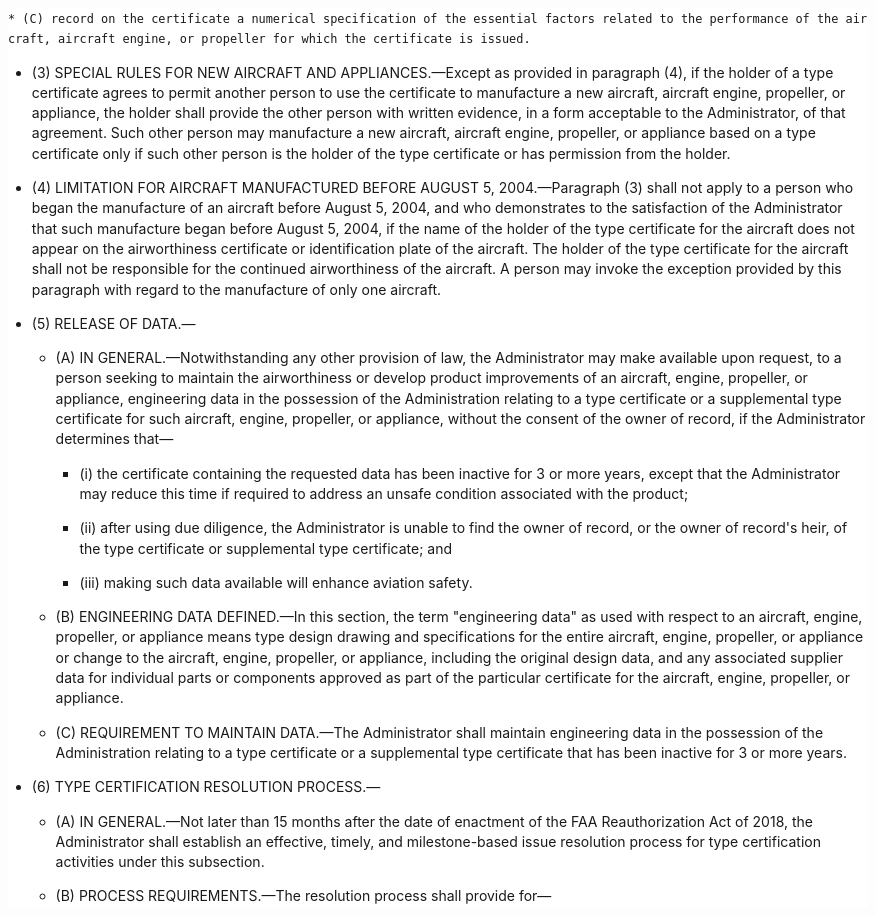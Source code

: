     * (C) record on the certificate a numerical specification of the essential factors related to the performance of the aircraft, aircraft engine, or propeller for which the certificate is issued.


  * (3) SPECIAL RULES FOR NEW AIRCRAFT AND APPLIANCES.—Except as provided in paragraph (4), if the holder of a type certificate agrees to permit another person to use the certificate to manufacture a new aircraft, aircraft engine, propeller, or appliance, the holder shall provide the other person with written evidence, in a form acceptable to the Administrator, of that agreement. Such other person may manufacture a new aircraft, aircraft engine, propeller, or appliance based on a type certificate only if such other person is the holder of the type certificate or has permission from the holder.

  * (4) LIMITATION FOR AIRCRAFT MANUFACTURED BEFORE AUGUST 5, 2004.—Paragraph (3) shall not apply to a person who began the manufacture of an aircraft before August 5, 2004, and who demonstrates to the satisfaction of the Administrator that such manufacture began before August 5, 2004, if the name of the holder of the type certificate for the aircraft does not appear on the airworthiness certificate or identification plate of the aircraft. The holder of the type certificate for the aircraft shall not be responsible for the continued airworthiness of the aircraft. A person may invoke the exception provided by this paragraph with regard to the manufacture of only one aircraft.

  * (5) RELEASE OF DATA.—

    * (A) IN GENERAL.—Notwithstanding any other provision of law, the Administrator may make available upon request, to a person seeking to maintain the airworthiness or develop product improvements of an aircraft, engine, propeller, or appliance, engineering data in the possession of the Administration relating to a type certificate or a supplemental type certificate for such aircraft, engine, propeller, or appliance, without the consent of the owner of record, if the Administrator determines that—

      * (i) the certificate containing the requested data has been inactive for 3 or more years, except that the Administrator may reduce this time if required to address an unsafe condition associated with the product;

      * (ii) after using due diligence, the Administrator is unable to find the owner of record, or the owner of record's heir, of the type certificate or supplemental type certificate; and

      * (iii) making such data available will enhance aviation safety.


    * (B) ENGINEERING DATA DEFINED.—In this section, the term "engineering data" as used with respect to an aircraft, engine, propeller, or appliance means type design drawing and specifications for the entire aircraft, engine, propeller, or appliance or change to the aircraft, engine, propeller, or appliance, including the original design data, and any associated supplier data for individual parts or components approved as part of the particular certificate for the aircraft, engine, propeller, or appliance.

    * (C) REQUIREMENT TO MAINTAIN DATA.—The Administrator shall maintain engineering data in the possession of the Administration relating to a type certificate or a supplemental type certificate that has been inactive for 3 or more years.


  * (6) TYPE CERTIFICATION RESOLUTION PROCESS.—

    * (A) IN GENERAL.—Not later than 15 months after the date of enactment of the FAA Reauthorization Act of 2018, the Administrator shall establish an effective, timely, and milestone-based issue resolution process for type certification activities under this subsection.

    * (B) PROCESS REQUIREMENTS.—The resolution process shall provide for—
